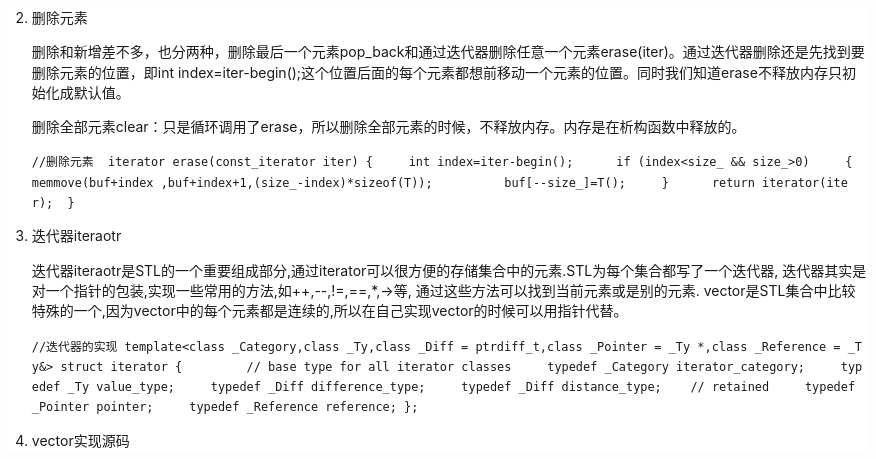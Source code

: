 2. 删除元素

	 删除和新增差不多，也分两种，删除最后一个元素pop_back和通过迭代器删除任意一个元素erase(iter)。通过迭代器删除还是先找到要删除元素的位置，即int index=iter-begin();这个位置后面的每个元素都想前移动一个元素的位置。同时我们知道erase不释放内存只初始化成默认值。

	 删除全部元素clear：只是循环调用了erase，所以删除全部元素的时候，不释放内存。内存是在析构函数中释放的。

   ```
   //删除元素  iterator erase(const_iterator iter) {     int index=iter-begin();      if (index<size_ && size_>0)     {         memmove(buf+index ,buf+index+1,(size_-index)*sizeof(T));          buf[--size_]=T();     }      return iterator(iter);  } 
   ```

3. 迭代器iteraotr

   迭代器iteraotr是STL的一个重要组成部分,通过iterator可以很方便的存储集合中的元素.STL为每个集合都写了一个迭代器, 迭代器其实是对一个指针的包装,实现一些常用的方法,如++,--,!=,==,*,->等, 通过这些方法可以找到当前元素或是别的元素. vector是STL集合中比较特殊的一个,因为vector中的每个元素都是连续的,所以在自己实现vector的时候可以用指针代替。

   ```
   //迭代器的实现 template<class _Category,class _Ty,class _Diff = ptrdiff_t,class _Pointer = _Ty *,class _Reference = _Ty&> struct iterator {         // base type for all iterator classes     typedef _Category iterator_category;     typedef _Ty value_type;     typedef _Diff difference_type;     typedef _Diff distance_type;    // retained     typedef _Pointer pointer;     typedef _Reference reference; };
   ```

4. vector实现源码

   ```
   ```